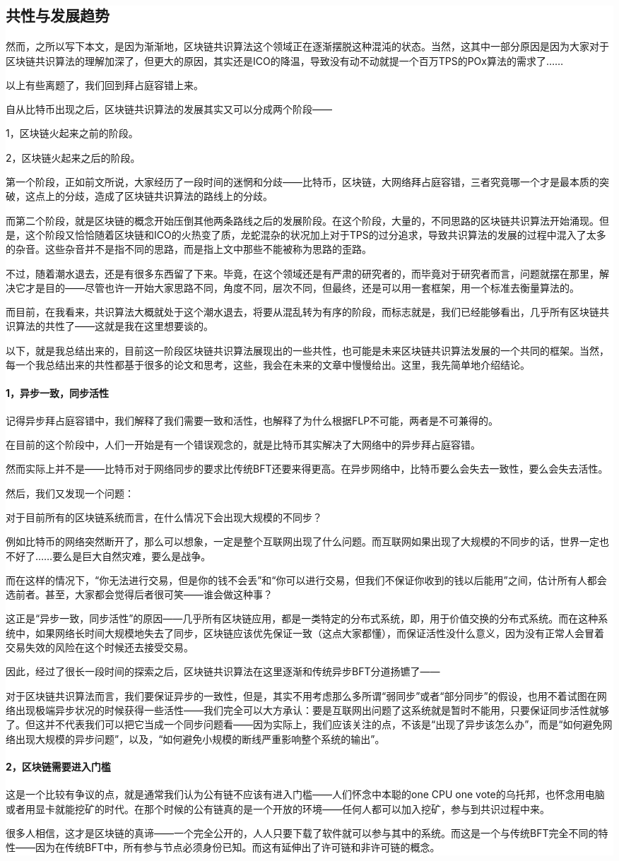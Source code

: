 

## **共性与发展趋势**

然而，之所以写下本文，是因为渐渐地，区块链共识算法这个领域正在逐渐摆脱这种混沌的状态。当然，这其中一部分原因是因为大家对于区块链共识算法的理解加深了，但更大的原因，其实还是ICO的降温，导致没有动不动就提一个百万TPS的POx算法的需求了……

以上有些离题了，我们回到拜占庭容错上来。

自从比特币出现之后，区块链共识算法的发展其实又可以分成两个阶段——

1，区块链火起来之前的阶段。

2，区块链火起来之后的阶段。

第一个阶段，正如前文所说，大家经历了一段时间的迷惘和分歧——比特币，区块链，大网络拜占庭容错，三者究竟哪一个才是最本质的突破，这点上的分歧，造成了区块链共识算法的路线上的分歧。

而第二个阶段，就是区块链的概念开始压倒其他两条路线之后的发展阶段。在这个阶段，大量的，不同思路的区块链共识算法开始涌现。但是，这个阶段又恰恰随着区块链和ICO的火热变了质，龙蛇混杂的状况加上对于TPS的过分追求，导致共识算法的发展的过程中混入了太多的杂音。这些杂音并不是指不同的思路，而是指上文中那些不能被称为思路的歪路。

不过，随着潮水退去，还是有很多东西留了下来。毕竟，在这个领域还是有严肃的研究者的，而毕竟对于研究者而言，问题就摆在那里，解决它才是目的——尽管也许一开始大家思路不同，角度不同，层次不同，但最终，还是可以用一套框架，用一个标准去衡量算法的。

而目前，在我看来，共识算法大概就处于这个潮水退去，将要从混乱转为有序的阶段，而标志就是，我们已经能够看出，几乎所有区块链共识算法的共性了——这就是我在这里想要谈的。

以下，就是我总结出来的，目前这一阶段区块链共识算法展现出的一些共性，也可能是未来区块链共识算法发展的一个共同的框架。当然，每一个我总结出来的共性都基于很多的论文和思考，这些，我会在未来的文章中慢慢给出。这里，我先简单地介绍结论。

#### 1，异步一致，同步活性

记得异步拜占庭容错中，我们解释了我们需要一致和活性，也解释了为什么根据FLP不可能，两者是不可兼得的。

在目前的这个阶段中，人们一开始是有一个错误观念的，就是比特币其实解决了大网络中的异步拜占庭容错。

然而实际上并不是——比特币对于网络同步的要求比传统BFT还要来得更高。在异步网络中，比特币要么会失去一致性，要么会失去活性。

然后，我们又发现一个问题：

对于目前所有的区块链系统而言，在什么情况下会出现大规模的不同步？

例如比特币的网络突然断开了，那么可以想象，一定是整个互联网出现了什么问题。而互联网如果出现了大规模的不同步的话，世界一定也不好了……要么是巨大自然灾难，要么是战争。

而在这样的情况下，“你无法进行交易，但是你的钱不会丢”和“你可以进行交易，但我们不保证你收到的钱以后能用”之间，估计所有人都会选前者。甚至，大家都会觉得后者很可笑——谁会做这种事？

这正是“异步一致，同步活性”的原因——几乎所有区块链应用，都是一类特定的分布式系统，即，用于价值交换的分布式系统。而在这种系统中，如果网络长时间大规模地失去了同步，区块链应该优先保证一致（这点大家都懂），而保证活性没什么意义，因为没有正常人会冒着交易失效的风险在这个时候还去接受交易。

因此，经过了很长一段时间的探索之后，区块链共识算法在这里逐渐和传统异步BFT分道扬镳了——

对于区块链共识算法而言，我们要保证异步的一致性，但是，其实不用考虑那么多所谓“弱同步”或者“部分同步”的假设，也用不着试图在网络出现极端异步状况的时候获得一些活性——我们完全可以大方承认：要是互联网出问题了这系统就是暂时不能用，只要保证同步活性就够了。但这并不代表我们可以把它当成一个同步问题看——因为实际上，我们应该关注的点，不该是“出现了异步该怎么办”，而是“如何避免网络出现大规模的异步问题”，以及，“如何避免小规模的断线严重影响整个系统的输出”。

#### 2，区块链需要进入门槛

这是一个比较有争议的点，就是通常我们认为公有链不应该有进入门槛——人们怀念中本聪的one CPU one vote的乌托邦，也怀念用电脑或者用显卡就能挖矿的时代。在那个时候的公有链真的是一个开放的环境——任何人都可以加入挖矿，参与到共识过程中来。

很多人相信，这才是区块链的真谛——一个完全公开的，人人只要下载了软件就可以参与其中的系统。而这是一个与传统BFT完全不同的特性——因为在传统BFT中，所有参与节点必须身份已知。而这有延伸出了许可链和非许可链的概念。
